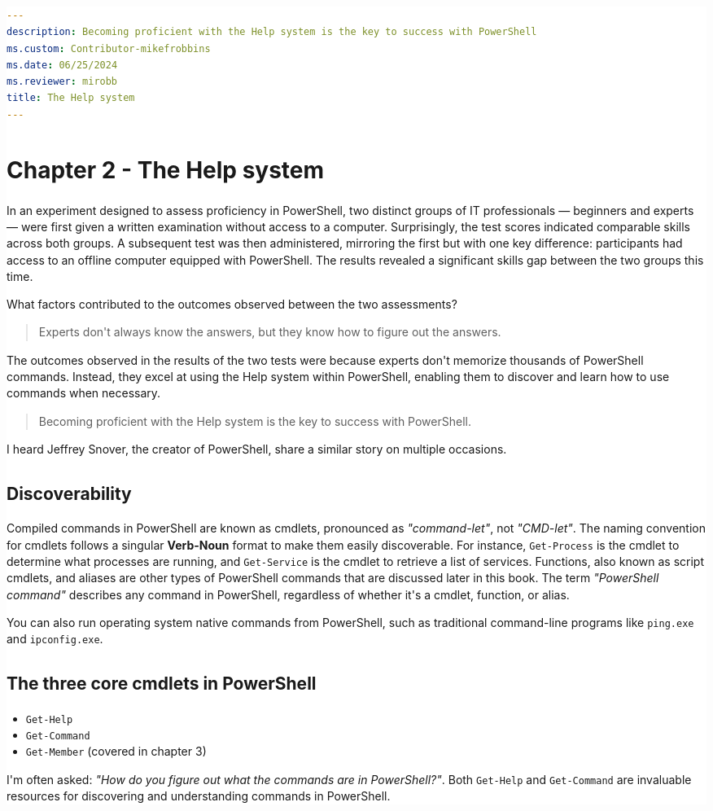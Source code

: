 ```yaml
---
description: Becoming proficient with the Help system is the key to success with PowerShell
ms.custom: Contributor-mikefrobbins
ms.date: 06/25/2024
ms.reviewer: mirobb
title: The Help system
---
```


# Chapter 2 - The Help system

In an experiment designed to assess proficiency in PowerShell, two distinct groups of IT
professionals — beginners and experts — were first given a written examination without access to a
computer. Surprisingly, the test scores indicated comparable skills across both groups. A subsequent
test was then administered, mirroring the first but with one key difference: participants had access
to an offline computer equipped with PowerShell. The results revealed a significant skills gap
between the two groups this time.

What factors contributed to the outcomes observed between the two assessments?

> Experts don't always know the answers, but they know how to figure out the answers.

The outcomes observed in the results of the two tests were because experts don't memorize thousands
of PowerShell commands. Instead, they excel at using the Help system within PowerShell, enabling
them to discover and learn how to use commands when necessary.

> Becoming proficient with the Help system is the key to success with PowerShell.

I heard Jeffrey Snover, the creator of PowerShell, share a similar story on multiple occasions.

## Discoverability

Compiled commands in PowerShell are known as cmdlets, pronounced as _"command-let"_, not
_"CMD-let"_. The naming convention for cmdlets follows a singular **Verb-Noun** format to make them
easily discoverable. For instance, `Get-Process` is the cmdlet to determine what processes are
running, and `Get-Service` is the cmdlet to retrieve a list of services. Functions, also known as
script cmdlets, and aliases are other types of PowerShell commands that are discussed later in this
book. The term _"PowerShell command"_ describes any command in PowerShell, regardless of whether
it's a cmdlet, function, or alias.

You can also run operating system native commands from PowerShell, such as traditional command-line
programs like `ping.exe` and `ipconfig.exe`.

## The three core cmdlets in PowerShell

- `Get-Help`
- `Get-Command`
- `Get-Member` (covered in chapter 3)

I'm often asked: _"How do you figure out what the commands are in PowerShell?"_. Both `Get-Help` and
`Get-Command` are invaluable resources for discovering and understanding commands in PowerShell.
